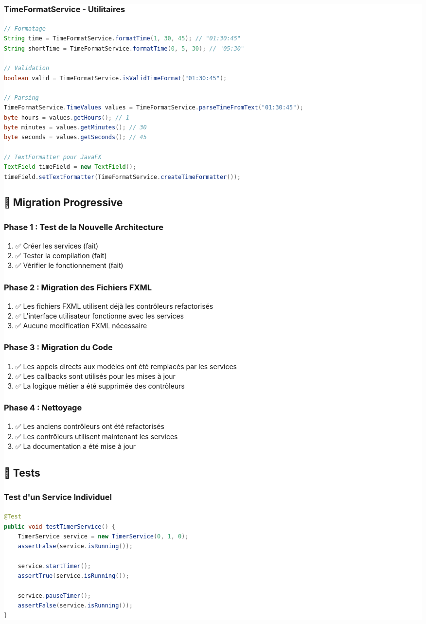 ### TimeFormatService - Utilitaires

```java
// Formatage
String time = TimeFormatService.formatTime(1, 30, 45); // "01:30:45"
String shortTime = TimeFormatService.formatTime(0, 5, 30); // "05:30"

// Validation
boolean valid = TimeFormatService.isValidTimeFormat("01:30:45");

// Parsing
TimeFormatService.TimeValues values = TimeFormatService.parseTimeFromText("01:30:45");
byte hours = values.getHours(); // 1
byte minutes = values.getMinutes(); // 30
byte seconds = values.getSeconds(); // 45

// TextFormatter pour JavaFX
TextField timeField = new TextField();
timeField.setTextFormatter(TimeFormatService.createTimeFormatter());
```

## 🔧 Migration Progressive

### Phase 1 : Test de la Nouvelle Architecture
1. ✅ Créer les services (fait)
2. ✅ Tester la compilation (fait)
3. ✅ Vérifier le fonctionnement (fait)

### Phase 2 : Migration des Fichiers FXML
1. ✅ Les fichiers FXML utilisent déjà les contrôleurs refactorisés
2. ✅ L'interface utilisateur fonctionne avec les services
3. ✅ Aucune modification FXML nécessaire

### Phase 3 : Migration du Code
1. ✅ Les appels directs aux modèles ont été remplacés par les services
2. ✅ Les callbacks sont utilisés pour les mises à jour
3. ✅ La logique métier a été supprimée des contrôleurs

### Phase 4 : Nettoyage
1. ✅ Les anciens contrôleurs ont été refactorisés
2. ✅ Les contrôleurs utilisent maintenant les services
3. ✅ La documentation a été mise à jour

## 🧪 Tests

### Test d'un Service Individuel
```java
@Test
public void testTimerService() {
    TimerService service = new TimerService(0, 1, 0);
    assertFalse(service.isRunning());
    
    service.startTimer();
    assertTrue(service.isRunning());
    
    service.pauseTimer();
    assertFalse(service.isRunning());
}
```
